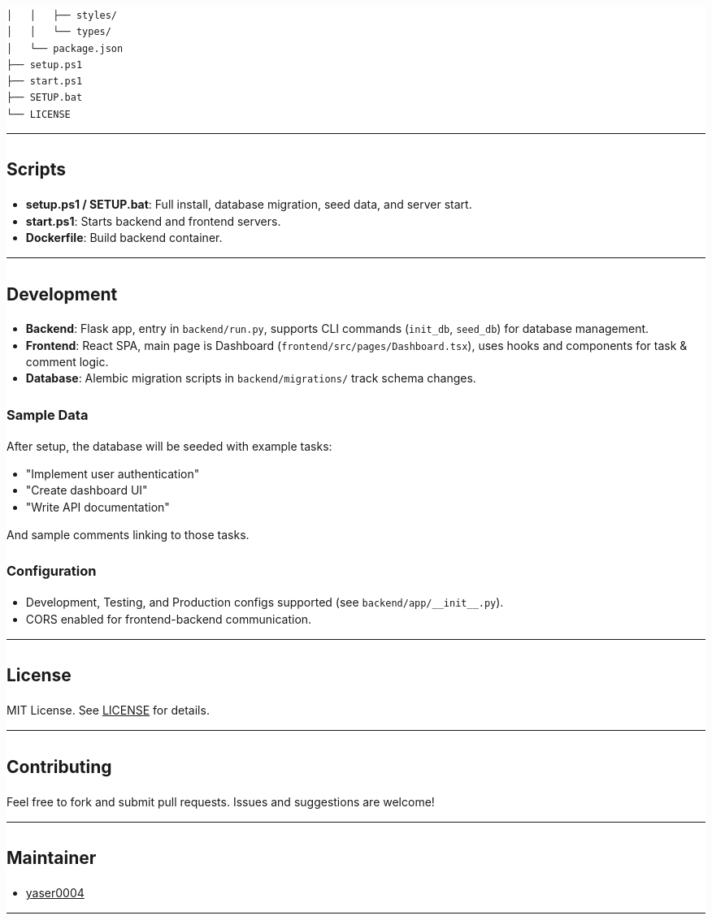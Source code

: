 ```
│   │   ├── styles/
│   │   └── types/
│   └── package.json
├── setup.ps1
├── start.ps1
├── SETUP.bat
└── LICENSE
```

---

## Scripts

- **setup.ps1 / SETUP.bat**: Full install, database migration, seed data, and server start.
- **start.ps1**: Starts backend and frontend servers.
- **Dockerfile**: Build backend container.

---

## Development

- **Backend**: Flask app, entry in `backend/run.py`, supports CLI commands (`init_db`, `seed_db`) for database management.
- **Frontend**: React SPA, main page is Dashboard (`frontend/src/pages/Dashboard.tsx`), uses hooks and components for task & comment logic.
- **Database**: Alembic migration scripts in `backend/migrations/` track schema changes.

### Sample Data

After setup, the database will be seeded with example tasks:
- "Implement user authentication"
- "Create dashboard UI"
- "Write API documentation"

And sample comments linking to those tasks.

### Configuration

- Development, Testing, and Production configs supported (see `backend/app/__init__.py`).
- CORS enabled for frontend-backend communication.

---

## License

MIT License. See [LICENSE](LICENSE) for details.

---

## Contributing

Feel free to fork and submit pull requests. Issues and suggestions are welcome!

---

## Maintainer

- [yaser0004](https://github.com/yaser0004)

---
